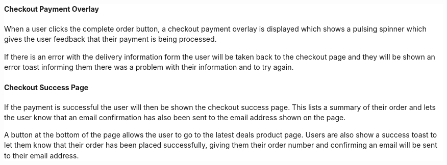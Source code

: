 #### **Checkout Payment Overlay**

When a user clicks the complete order button, a checkout payment overlay is displayed which shows a pulsing spinner which gives the user feedback that their payment is being processed.

If there is an error with the delivery information form the user will be taken back to the checkout page and they will be shown an error toast informing them there was a problem with their information and to try again.

#### **Checkout Success Page**

If the payment is successful the user will then be shown the checkout success page. This lists a summary of their order and lets the user know that an email confirmation has also been sent to the email address shown on the page.

A button at the bottom of the page allows the user to go to the latest deals product page. Users are also show a success toast to let them know that their order has been placed successfully, giving them their order number and confirming an email will be sent to their email address.
